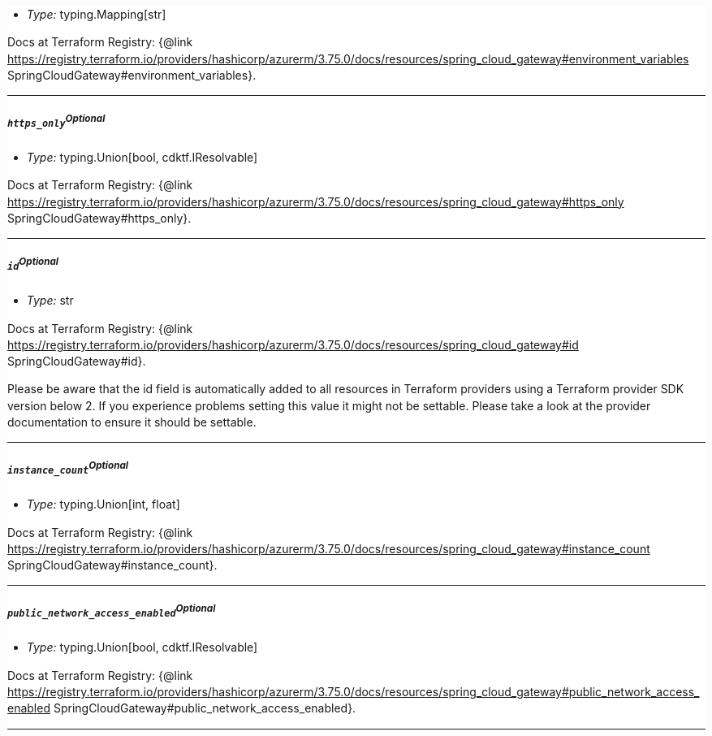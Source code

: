 - *Type:* typing.Mapping[str]

Docs at Terraform Registry: {@link https://registry.terraform.io/providers/hashicorp/azurerm/3.75.0/docs/resources/spring_cloud_gateway#environment_variables SpringCloudGateway#environment_variables}.

---

##### `https_only`<sup>Optional</sup> <a name="https_only" id="@cdktf/provider-azurerm.springCloudGateway.SpringCloudGateway.Initializer.parameter.httpsOnly"></a>

- *Type:* typing.Union[bool, cdktf.IResolvable]

Docs at Terraform Registry: {@link https://registry.terraform.io/providers/hashicorp/azurerm/3.75.0/docs/resources/spring_cloud_gateway#https_only SpringCloudGateway#https_only}.

---

##### `id`<sup>Optional</sup> <a name="id" id="@cdktf/provider-azurerm.springCloudGateway.SpringCloudGateway.Initializer.parameter.id"></a>

- *Type:* str

Docs at Terraform Registry: {@link https://registry.terraform.io/providers/hashicorp/azurerm/3.75.0/docs/resources/spring_cloud_gateway#id SpringCloudGateway#id}.

Please be aware that the id field is automatically added to all resources in Terraform providers using a Terraform provider SDK version below 2.
If you experience problems setting this value it might not be settable. Please take a look at the provider documentation to ensure it should be settable.

---

##### `instance_count`<sup>Optional</sup> <a name="instance_count" id="@cdktf/provider-azurerm.springCloudGateway.SpringCloudGateway.Initializer.parameter.instanceCount"></a>

- *Type:* typing.Union[int, float]

Docs at Terraform Registry: {@link https://registry.terraform.io/providers/hashicorp/azurerm/3.75.0/docs/resources/spring_cloud_gateway#instance_count SpringCloudGateway#instance_count}.

---

##### `public_network_access_enabled`<sup>Optional</sup> <a name="public_network_access_enabled" id="@cdktf/provider-azurerm.springCloudGateway.SpringCloudGateway.Initializer.parameter.publicNetworkAccessEnabled"></a>

- *Type:* typing.Union[bool, cdktf.IResolvable]

Docs at Terraform Registry: {@link https://registry.terraform.io/providers/hashicorp/azurerm/3.75.0/docs/resources/spring_cloud_gateway#public_network_access_enabled SpringCloudGateway#public_network_access_enabled}.

---
